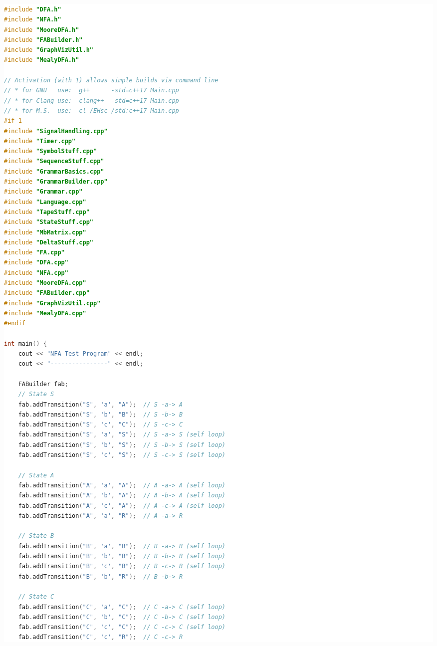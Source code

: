 ```cpp
#include "DFA.h"
#include "NFA.h"
#include "MooreDFA.h"
#include "FABuilder.h"
#include "GraphVizUtil.h"
#include "MealyDFA.h"

// Activation (with 1) allows simple builds via command line
// * for GNU   use:  g++      -std=c++17 Main.cpp
// * for Clang use:  clang++  -std=c++17 Main.cpp
// * for M.S.  use:  cl /EHsc /std:c++17 Main.cpp
#if 1
#include "SignalHandling.cpp"
#include "Timer.cpp"
#include "SymbolStuff.cpp"
#include "SequenceStuff.cpp"
#include "GrammarBasics.cpp"
#include "GrammarBuilder.cpp"
#include "Grammar.cpp"
#include "Language.cpp"
#include "TapeStuff.cpp"
#include "StateStuff.cpp"
#include "MbMatrix.cpp"
#include "DeltaStuff.cpp"
#include "FA.cpp"
#include "DFA.cpp"
#include "NFA.cpp"
#include "MooreDFA.cpp"
#include "FABuilder.cpp"
#include "GraphVizUtil.cpp"
#include "MealyDFA.cpp"
#endif

int main() {
    cout << "NFA Test Program" << endl;
    cout << "----------------" << endl;

    FABuilder fab;
    // State S
    fab.addTransition("S", 'a', "A");  // S -a-> A
    fab.addTransition("S", 'b', "B");  // S -b-> B
    fab.addTransition("S", 'c', "C");  // S -c-> C
    fab.addTransition("S", 'a', "S");  // S -a-> S (self loop)
    fab.addTransition("S", 'b', "S");  // S -b-> S (self loop)
    fab.addTransition("S", 'c', "S");  // S -c-> S (self loop)

    // State A
    fab.addTransition("A", 'a', "A");  // A -a-> A (self loop)
    fab.addTransition("A", 'b', "A");  // A -b-> A (self loop)
    fab.addTransition("A", 'c', "A");  // A -c-> A (self loop)
    fab.addTransition("A", 'a', "R");  // A -a-> R

    // State B
    fab.addTransition("B", 'a', "B");  // B -a-> B (self loop)
    fab.addTransition("B", 'b', "B");  // B -b-> B (self loop)
    fab.addTransition("B", 'c', "B");  // B -c-> B (self loop)
    fab.addTransition("B", 'b', "R");  // B -b-> R

    // State C
    fab.addTransition("C", 'a', "C");  // C -a-> C (self loop)
    fab.addTransition("C", 'b', "C");  // C -b-> C (self loop)
    fab.addTransition("C", 'c', "C");  // C -c-> C (self loop)
    fab.addTransition("C", 'c', "R");  // C -c-> R
```